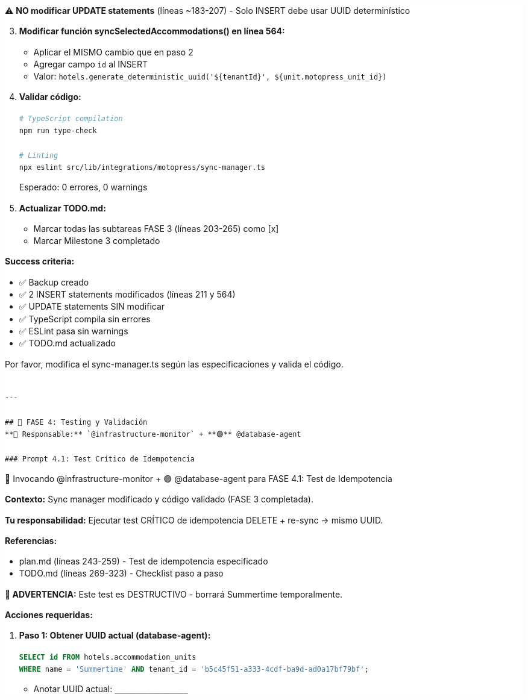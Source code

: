    ⚠️ **NO modificar UPDATE statements** (líneas ~183-207) - Solo INSERT debe usar UUID determinístico

3. **Modificar función syncSelectedAccommodations() en línea 564:**
   - Aplicar el MISMO cambio que en paso 2
   - Agregar campo `id` al INSERT
   - Valor: `hotels.generate_deterministic_uuid('${tenantId}', ${unit.motopress_unit_id})`

4. **Validar código:**
   ```bash
   # TypeScript compilation
   npm run type-check

   # Linting
   npx eslint src/lib/integrations/motopress/sync-manager.ts
   ```
   Esperado: 0 errores, 0 warnings

5. **Actualizar TODO.md:**
   - Marcar todas las subtareas FASE 3 (líneas 203-265) como [x]
   - Marcar Milestone 3 completado

**Success criteria:**
- ✅ Backup creado
- ✅ 2 INSERT statements modificados (líneas 211 y 564)
- ✅ UPDATE statements SIN modificar
- ✅ TypeScript compila sin errores
- ✅ ESLint pasa sin warnings
- ✅ TODO.md actualizado

Por favor, modifica el sync-manager.ts según las especificaciones y valida el código.
```

---

## 🧪 FASE 4: Testing y Validación
**🔴 Responsable:** `@infrastructure-monitor` + **🟣** @database-agent

### Prompt 4.1: Test Crítico de Idempotencia

```
🔴 Invocando @infrastructure-monitor + 🟣 @database-agent para FASE 4.1: Test de Idempotencia

**Contexto:** Sync manager modificado y código validado (FASE 3 completada).

**Tu responsabilidad:** Ejecutar test CRÍTICO de idempotencia DELETE + re-sync → mismo UUID.

**Referencias:**
- plan.md (líneas 243-259) - Test de idempotencia especificado
- TODO.md (líneas 269-323) - Checklist paso a paso

**🚨 ADVERTENCIA:** Este test es DESTRUCTIVO - borrará Summertime temporalmente.

**Acciones requeridas:**

1. **Paso 1: Obtener UUID actual (database-agent):**
   ```sql
   SELECT id FROM hotels.accommodation_units
   WHERE name = 'Summertime' AND tenant_id = 'b5c45f51-a333-4cdf-ba9d-ad0a17bf79bf';
   ```
   - Anotar UUID actual: `_________________`
